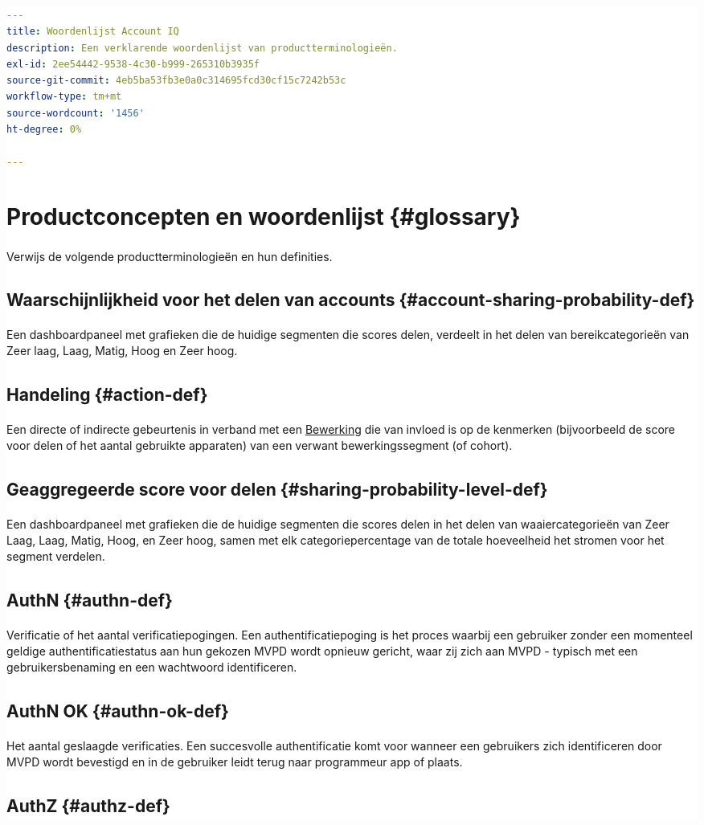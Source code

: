```yaml
---
title: Woordenlijst Account IQ
description: Een verklarende woordenlijst van productterminologieën.
exl-id: 2ee54442-9538-4c30-b999-265310b3935f
source-git-commit: 4eb5ba53fb3e0a0c314695fcd30cf15c7242b53c
workflow-type: tm+mt
source-wordcount: '1456'
ht-degree: 0%

---
```


# Productconcepten en woordenlijst {#glossary}

Verwijs de volgende productterminologieën en hun definities.

## Waarschijnlijkheid voor het delen van accounts {#account-sharing-probability-def}

Een dashboardpaneel met grafieken die de huidige segmenten die scores delen, verdeelt in het delen van bereikcategorieën van Zeer laag, Laag, Matig, Hoog en Zeer hoog.

## Handeling {#action-def}

Een directe of indirecte gebeurtenis in verband met een [Bewerking](#operation-def) die van invloed is op de kenmerken (bijvoorbeeld de score voor delen of het aantal gebruikte apparaten) van een verwant bewerkingssegment (of cohort).

## Geaggregeerde score voor delen {#sharing-probability-level-def}

Een dashboardpaneel met grafieken die de huidige segmenten die scores delen in het delen van waaiercategorieën van Zeer Laag, Laag, Matig, Hoog, en Zeer hoog, samen met elk categoriepercentage van de totale hoeveelheid het stromen voor het segment verdelen.

## AuthN {#authn-def}

Verificatie of het aantal verificatiepogingen. Een authentificatiepoging is het proces waarbij een gebruiker zonder een momenteel geldige authentificatiestatus aan hun gekozen MVPD wordt opnieuw gericht, waar zij zich aan MVPD - typisch met een gebruikersbenaming en een wachtwoord identificeren.

## AuthN OK {#authn-ok-def}

Het aantal geslaagde verificaties. Een succesvolle authentificatie komt voor wanneer een gebruikers zich identificeren door MVPD wordt bevestigd en in de gebruiker leidt terug naar programmeur app of plaats.

## AuthZ {#authz-def}
